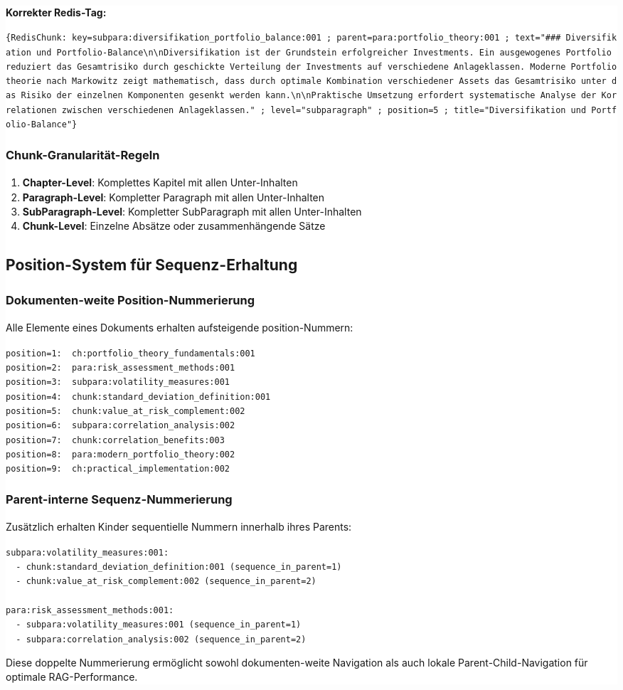 **Korrekter Redis-Tag:**
```
{RedisChunk: key=subpara:diversifikation_portfolio_balance:001 ; parent=para:portfolio_theory:001 ; text="### Diversifikation und Portfolio-Balance\n\nDiversifikation ist der Grundstein erfolgreicher Investments. Ein ausgewogenes Portfolio reduziert das Gesamtrisiko durch geschickte Verteilung der Investments auf verschiedene Anlageklassen. Moderne Portfoliotheorie nach Markowitz zeigt mathematisch, dass durch optimale Kombination verschiedener Assets das Gesamtrisiko unter das Risiko der einzelnen Komponenten gesenkt werden kann.\n\nPraktische Umsetzung erfordert systematische Analyse der Korrelationen zwischen verschiedenen Anlageklassen." ; level="subparagraph" ; position=5 ; title="Diversifikation und Portfolio-Balance"}
```

### Chunk-Granularität-Regeln
1. **Chapter-Level**: Komplettes Kapitel mit allen Unter-Inhalten
2. **Paragraph-Level**: Kompletter Paragraph mit allen Unter-Inhalten  
3. **SubParagraph-Level**: Kompletter SubParagraph mit allen Unter-Inhalten
4. **Chunk-Level**: Einzelne Absätze oder zusammenhängende Sätze

## Position-System für Sequenz-Erhaltung

### Dokumenten-weite Position-Nummerierung
Alle Elemente eines Dokuments erhalten aufsteigende position-Nummern:

```
position=1:  ch:portfolio_theory_fundamentals:001
position=2:  para:risk_assessment_methods:001  
position=3:  subpara:volatility_measures:001
position=4:  chunk:standard_deviation_definition:001
position=5:  chunk:value_at_risk_complement:002
position=6:  subpara:correlation_analysis:002
position=7:  chunk:correlation_benefits:003
position=8:  para:modern_portfolio_theory:002
position=9:  ch:practical_implementation:002
```

### Parent-interne Sequenz-Nummerierung
Zusätzlich erhalten Kinder sequentielle Nummern innerhalb ihres Parents:

```
subpara:volatility_measures:001:
  - chunk:standard_deviation_definition:001 (sequence_in_parent=1)
  - chunk:value_at_risk_complement:002 (sequence_in_parent=2)

para:risk_assessment_methods:001:
  - subpara:volatility_measures:001 (sequence_in_parent=1)
  - subpara:correlation_analysis:002 (sequence_in_parent=2)
```

Diese doppelte Nummerierung ermöglicht sowohl dokumenten-weite Navigation als auch lokale Parent-Child-Navigation für optimale RAG-Performance.